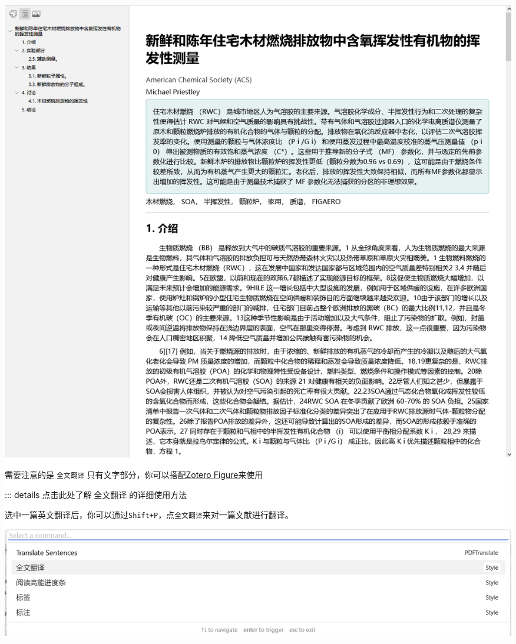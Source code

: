 ![全文翻译](../../assets/image-zoterostyle-全文翻译.png)

需要注意的是 `全文翻译` 只有文字部分，你可以搭配[Zotero Figure](https://github.com/MuiseDestiny/zotero-figure)来使用

::: details 点击此处了解 全文翻译 的详细使用方法

选中一篇英文翻译后，你可以通过`Shift+P`，点`全文翻译`来对一篇文献进行翻译。

![选中即可进行全文翻译](../../assets/image-zoterostyle-进行全文翻译.png)
